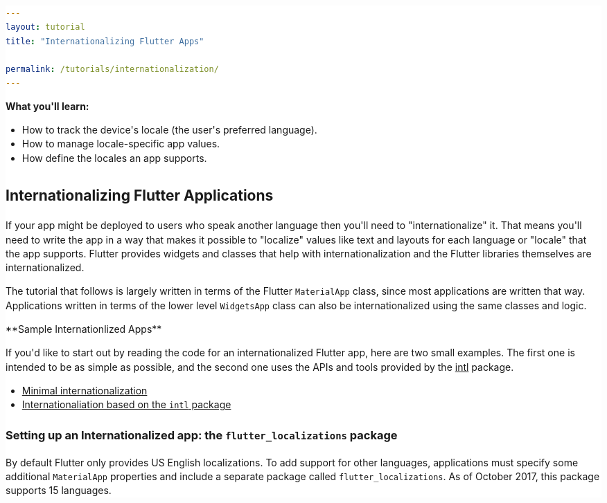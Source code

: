 ```yaml
---
layout: tutorial
title: "Internationalizing Flutter Apps"

permalink: /tutorials/internationalization/
---
```


<div class="whats-the-point" markdown="1">

<b> <a id="whats-the-point" class="anchor" href="#whats-the-point" aria-hidden="true"><span class="octicon octicon-link"></span></a>What you'll learn:</b>

* How to track the device's locale (the user's preferred language).
* How to manage locale-specific app values.
* How define the locales an app supports.

</div>

## Internationalizing Flutter Applications

If your app might be deployed to users who speak another language then
you'll need to "internationalize" it. That means you'll need to write
the app in a way that makes it possible to "localize" values like text
and layouts for each language or "locale" that the app
supports. Flutter provides widgets and classes that help with
internationalization and the Flutter libraries themselves are
internationalized.

The tutorial that follows is largely written in terms of the Flutter
`MaterialApp` class, since most applications are written that way.
Applications written in terms of the lower level `WidgetsApp` class
can also be internationalized using the same classes and logic.

<aside class="alert alert-info" markdown="1">
**Sample Internationlized Apps**<br>

If you'd like to start out by reading the code for an internationalized 
Flutter app, here are two small examples. The first one is intended to 
be as simple as possible, and the second one uses the APIs and tools 
provided by the [intl](https://pub.dartlang.org/packages/intl) package.

* [Minimal internationalization](https://github.com/flutter/website/tree/master/_includes/code/internationalization/minimal/)
* [Internationaliation based on the `intl` package](https://github.com/flutter/website/tree/master/_includes/code/internationalization/intl/)
</aside>

<a name="setting-up"></a>
### Setting up an Internationalized app: the `flutter_localizations` package

By default Flutter only provides US English localizations. To add
support for other languages, applications must specify some additional
`MaterialApp` properties and include a separate package called
`flutter_localizations`.  As of October 2017, this package supports 15
languages.
